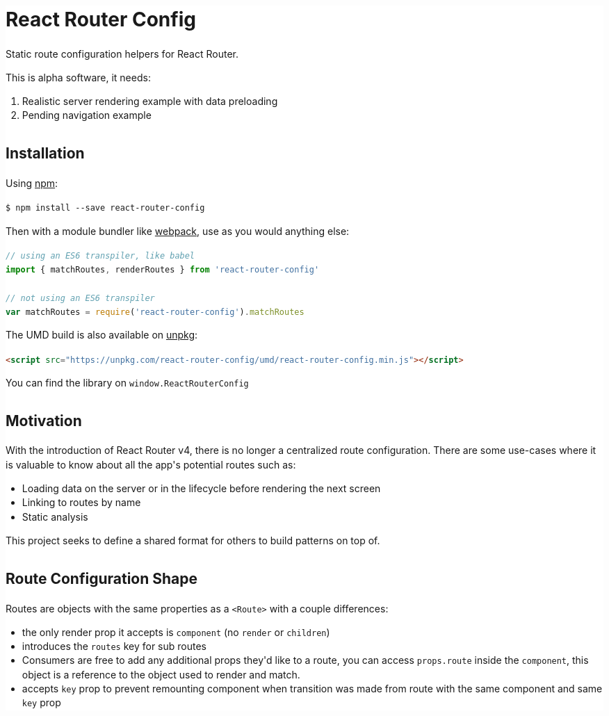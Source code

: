 # React Router Config

Static route configuration helpers for React Router.

This is alpha software, it needs:

1. Realistic server rendering example with data preloading
2. Pending navigation example

## Installation

Using [npm](https://www.npmjs.com/):

    $ npm install --save react-router-config

Then with a module bundler like [webpack](https://webpack.github.io/), use as you would anything else:

```js
// using an ES6 transpiler, like babel
import { matchRoutes, renderRoutes } from 'react-router-config'

// not using an ES6 transpiler
var matchRoutes = require('react-router-config').matchRoutes
```

The UMD build is also available on [unpkg](https://unpkg.com):

```html
<script src="https://unpkg.com/react-router-config/umd/react-router-config.min.js"></script>
```

You can find the library on `window.ReactRouterConfig`

## Motivation

With the introduction of React Router v4, there is no longer a centralized route configuration. There are some use-cases where it is valuable to know about all the app's potential routes such as:

- Loading data on the server or in the lifecycle before rendering the next screen
- Linking to routes by name
- Static analysis

This project seeks to define a shared format for others to build patterns on top of.

## Route Configuration Shape

Routes are objects with the same properties as a `<Route>` with a couple differences:

- the only render prop it accepts is `component` (no `render` or `children`)
- introduces the `routes` key for sub routes
- Consumers are free to add any additional props they'd like to a route, you can access `props.route` inside the `component`, this object is a reference to the object used to render and match.
- accepts `key` prop to prevent remounting component when transition was made from route with the same component and same `key` prop
